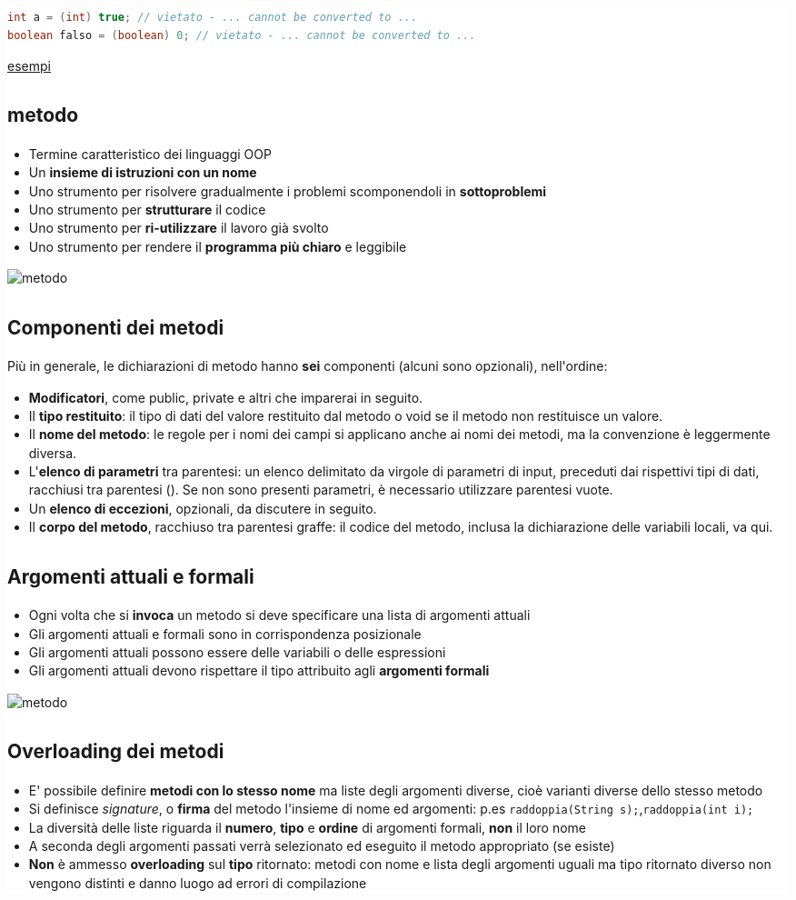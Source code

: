 ```java
int a = (int) true; // vietato - ... cannot be converted to ... 
boolean falso = (boolean) 0; // vietato - ... cannot be converted to ...  
```

[esempi](https://github.com/maboglia/CorsoJava/tree/master/esempi/01_base/00_Foundations)
## metodo

* Termine caratteristico dei linguaggi OOP
* Un  **insieme  di   istruzioni   con un nome** 
* Uno  strumento  per  risolvere gradualmente i problemi  scomponendoli  in **sottoproblemi**
* Uno strumento per **strutturare**  il codice
* Uno strumento per **ri-utilizzare** il lavoro già svolto
* Uno  strumento per rendere il **programma più chiaro** e leggibile

![metodo](https://raw.githubusercontent.com/maboglia/CorsoJava/master/appunti/img/Language/01_lang_base/02_classe_base/function.png)

## Componenti dei metodi

Più in generale, le dichiarazioni di metodo hanno **sei** componenti (alcuni sono opzionali), nell'ordine:

* **Modificatori**, come public, private e altri che imparerai in seguito.
* Il **tipo restituito**: il tipo di dati del valore restituito dal metodo o void se il metodo non restituisce un valore.
* Il **nome del metodo**: le regole per i nomi dei campi si applicano anche ai nomi dei metodi, ma la convenzione è leggermente diversa.
* L'**elenco di parametri** tra parentesi: un elenco delimitato da virgole di parametri di input, preceduti dai rispettivi tipi di dati, racchiusi tra parentesi (). Se non sono presenti parametri, è necessario utilizzare parentesi vuote.
* Un **elenco di eccezioni**, opzionali, da discutere in seguito.
* Il **corpo del metodo**, racchiuso tra parentesi graffe: il codice del metodo, inclusa la dichiarazione delle variabili locali, va qui.

## Argomenti attuali e formali

* Ogni volta che si **invoca** un metodo si deve specificare una lista di argomenti attuali
* Gli argomenti attuali e formali sono in corrispondenza posizionale
* Gli argomenti attuali possono essere delle variabili o delle espressioni
* Gli argomenti attuali devono rispettare il tipo attribuito agli **argomenti formali**

![metodo](https://raw.githubusercontent.com/maboglia/CorsoJava/master/appunti/img/Language/01_lang_base/02_classe_base/function.png)

## Overloading dei metodi

* E' possibile definire **metodi con lo stesso nome** ma liste degli argomenti diverse, cioè varianti diverse dello stesso metodo
* Si definisce _signature_, o **firma** del metodo l'insieme di nome ed argomenti: p.es `raddoppia(String s);`,`raddoppia(int i);`
* La diversità delle liste riguarda il **numero**, **tipo** e **ordine** di argomenti formali, **non** il loro nome
* A seconda degli argomenti passati verrà selezionato ed eseguito il metodo appropriato (se esiste)
* **Non** è ammesso **overloading** sul **tipo** ritornato: metodi con nome e lista degli argomenti uguali ma tipo ritornato diverso non vengono distinti e danno luogo ad errori di compilazione
